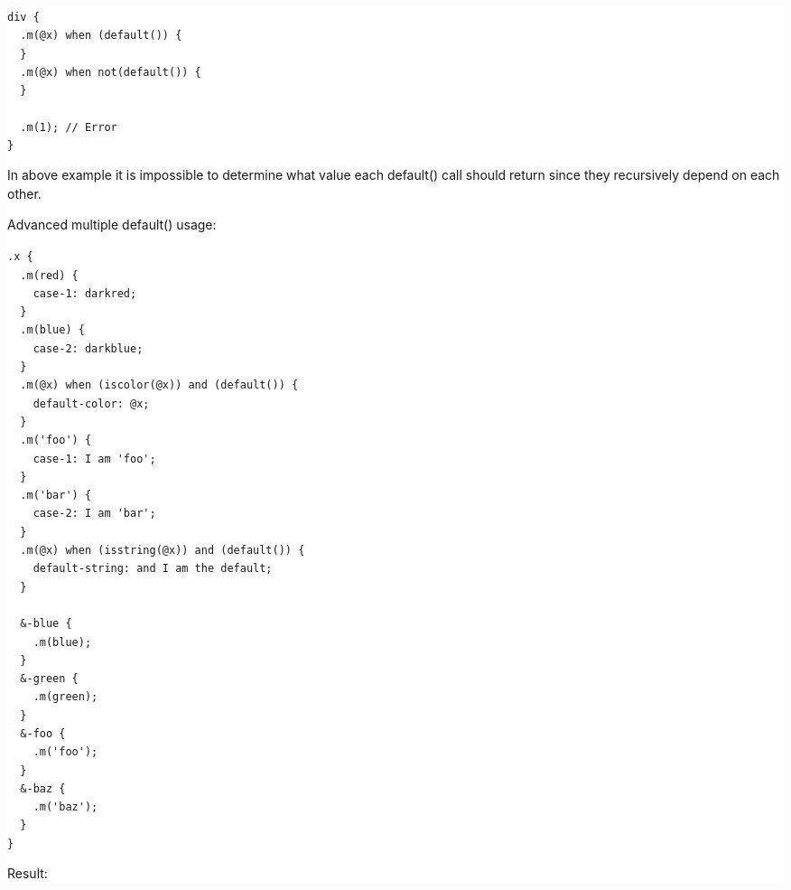```less
div {
  .m(@x) when (default()) {
  }
  .m(@x) when not(default()) {
  }

  .m(1); // Error
}
```

In above example it is impossible to determine what value each default() call should return since they recursively depend on each other.

Advanced multiple default() usage:

```less
.x {
  .m(red) {
    case-1: darkred;
  }
  .m(blue) {
    case-2: darkblue;
  }
  .m(@x) when (iscolor(@x)) and (default()) {
    default-color: @x;
  }
  .m('foo') {
    case-1: I am 'foo';
  }
  .m('bar') {
    case-2: I am 'bar';
  }
  .m(@x) when (isstring(@x)) and (default()) {
    default-string: and I am the default;
  }

  &-blue {
    .m(blue);
  }
  &-green {
    .m(green);
  }
  &-foo {
    .m('foo');
  }
  &-baz {
    .m('baz');
  }
}
```

Result:
